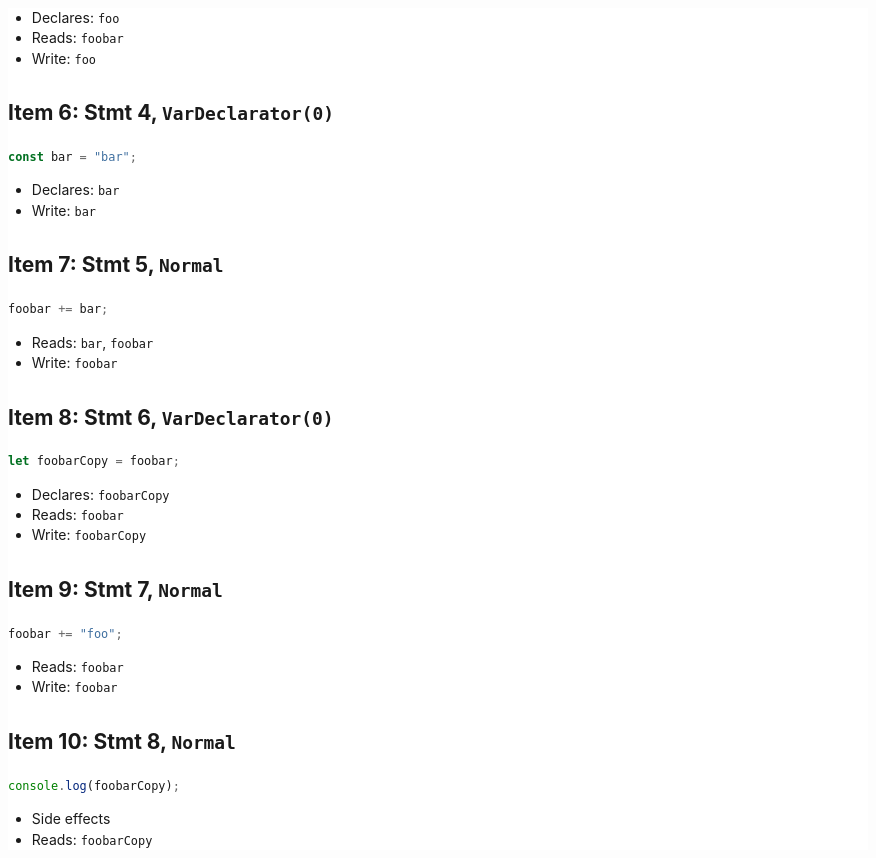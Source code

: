 - Declares: `foo`
- Reads: `foobar`
- Write: `foo`

## Item 6: Stmt 4, `VarDeclarator(0)`

```js
const bar = "bar";

```

- Declares: `bar`
- Write: `bar`

## Item 7: Stmt 5, `Normal`

```js
foobar += bar;

```

- Reads: `bar`, `foobar`
- Write: `foobar`

## Item 8: Stmt 6, `VarDeclarator(0)`

```js
let foobarCopy = foobar;

```

- Declares: `foobarCopy`
- Reads: `foobar`
- Write: `foobarCopy`

## Item 9: Stmt 7, `Normal`

```js
foobar += "foo";

```

- Reads: `foobar`
- Write: `foobar`

## Item 10: Stmt 8, `Normal`

```js
console.log(foobarCopy);

```

- Side effects
- Reads: `foobarCopy`
